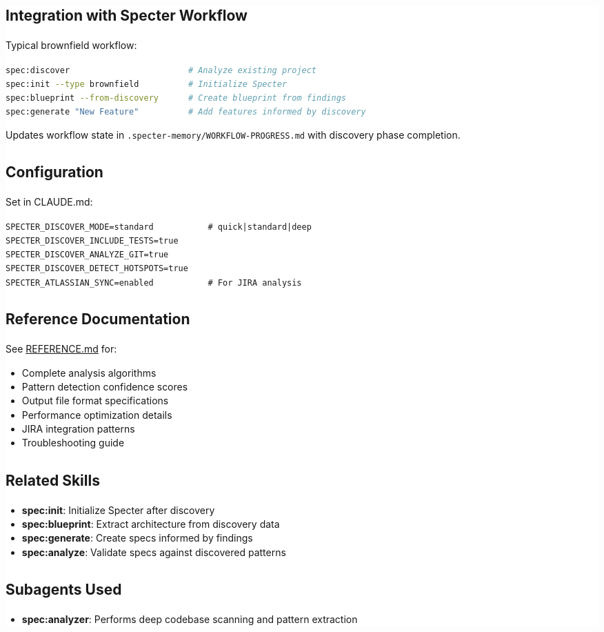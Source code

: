 ## Integration with Specter Workflow

Typical brownfield workflow:
```bash
spec:discover                        # Analyze existing project
spec:init --type brownfield          # Initialize Specter
spec:blueprint --from-discovery      # Create blueprint from findings
spec:generate "New Feature"          # Add features informed by discovery
```

Updates workflow state in `.specter-memory/WORKFLOW-PROGRESS.md` with discovery phase completion.

## Configuration

Set in CLAUDE.md:
```markdown
SPECTER_DISCOVER_MODE=standard           # quick|standard|deep
SPECTER_DISCOVER_INCLUDE_TESTS=true
SPECTER_DISCOVER_ANALYZE_GIT=true
SPECTER_DISCOVER_DETECT_HOTSPOTS=true
SPECTER_ATLASSIAN_SYNC=enabled           # For JIRA analysis
```

## Reference Documentation

See [REFERENCE.md](./REFERENCE.md) for:
- Complete analysis algorithms
- Pattern detection confidence scores
- Output file format specifications
- Performance optimization details
- JIRA integration patterns
- Troubleshooting guide

## Related Skills

- **spec:init**: Initialize Specter after discovery
- **spec:blueprint**: Extract architecture from discovery data
- **spec:generate**: Create specs informed by findings
- **spec:analyze**: Validate specs against discovered patterns

## Subagents Used

- **spec:analyzer**: Performs deep codebase scanning and pattern extraction
